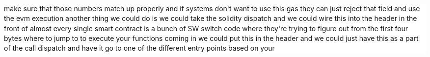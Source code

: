 make sure that those numbers match up
properly and if systems don't want to
use this gas they can just reject that
field and use the evm
execution another thing we could do is
we could take the solidity dispatch and
we could wire this into the header in
the front of almost every single smart
contract is a bunch of SW switch code
where they're trying to figure out from
the first four bytes where to jump to to
execute your functions coming in we
could put this in the header and we
could just have this as a part of the
call dispatch and have it go to one of
the different entry points based on your
